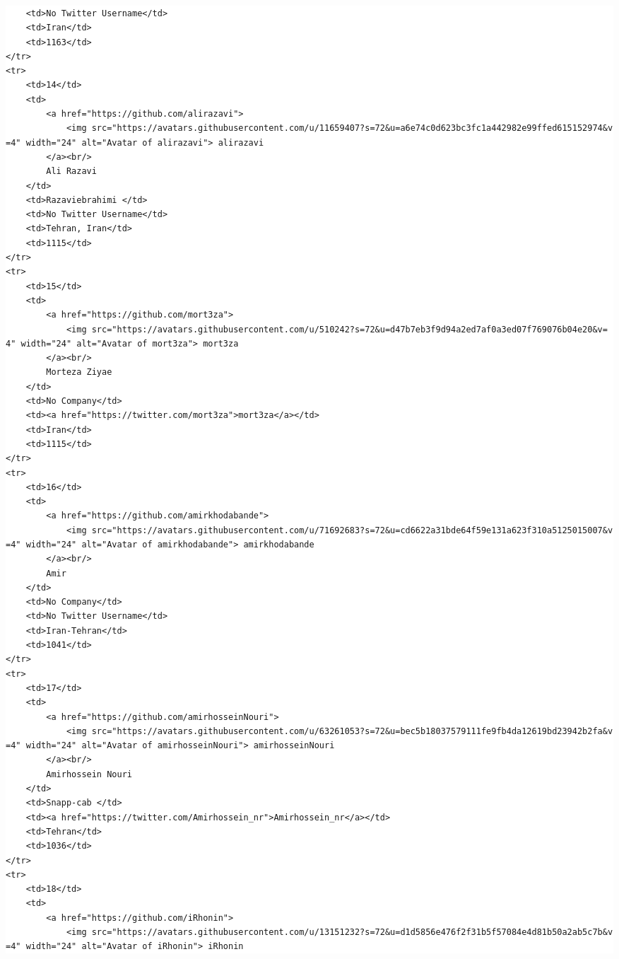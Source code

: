 		<td>No Twitter Username</td>
		<td>Iran</td>
		<td>1163</td>
	</tr>
	<tr>
		<td>14</td>
		<td>
			<a href="https://github.com/alirazavi">
				<img src="https://avatars.githubusercontent.com/u/11659407?s=72&u=a6e74c0d623bc3fc1a442982e99ffed615152974&v=4" width="24" alt="Avatar of alirazavi"> alirazavi
			</a><br/>
			Ali Razavi
		</td>
		<td>Razaviebrahimi </td>
		<td>No Twitter Username</td>
		<td>Tehran, Iran</td>
		<td>1115</td>
	</tr>
	<tr>
		<td>15</td>
		<td>
			<a href="https://github.com/mort3za">
				<img src="https://avatars.githubusercontent.com/u/510242?s=72&u=d47b7eb3f9d94a2ed7af0a3ed07f769076b04e20&v=4" width="24" alt="Avatar of mort3za"> mort3za
			</a><br/>
			Morteza Ziyae
		</td>
		<td>No Company</td>
		<td><a href="https://twitter.com/mort3za">mort3za</a></td>
		<td>Iran</td>
		<td>1115</td>
	</tr>
	<tr>
		<td>16</td>
		<td>
			<a href="https://github.com/amirkhodabande">
				<img src="https://avatars.githubusercontent.com/u/71692683?s=72&u=cd6622a31bde64f59e131a623f310a5125015007&v=4" width="24" alt="Avatar of amirkhodabande"> amirkhodabande
			</a><br/>
			Amir
		</td>
		<td>No Company</td>
		<td>No Twitter Username</td>
		<td>Iran-Tehran</td>
		<td>1041</td>
	</tr>
	<tr>
		<td>17</td>
		<td>
			<a href="https://github.com/amirhosseinNouri">
				<img src="https://avatars.githubusercontent.com/u/63261053?s=72&u=bec5b18037579111fe9fb4da12619bd23942b2fa&v=4" width="24" alt="Avatar of amirhosseinNouri"> amirhosseinNouri
			</a><br/>
			Amirhossein Nouri
		</td>
		<td>Snapp-cab </td>
		<td><a href="https://twitter.com/Amirhossein_nr">Amirhossein_nr</a></td>
		<td>Tehran</td>
		<td>1036</td>
	</tr>
	<tr>
		<td>18</td>
		<td>
			<a href="https://github.com/iRhonin">
				<img src="https://avatars.githubusercontent.com/u/13151232?s=72&u=d1d5856e476f2f31b5f57084e4d81b50a2ab5c7b&v=4" width="24" alt="Avatar of iRhonin"> iRhonin